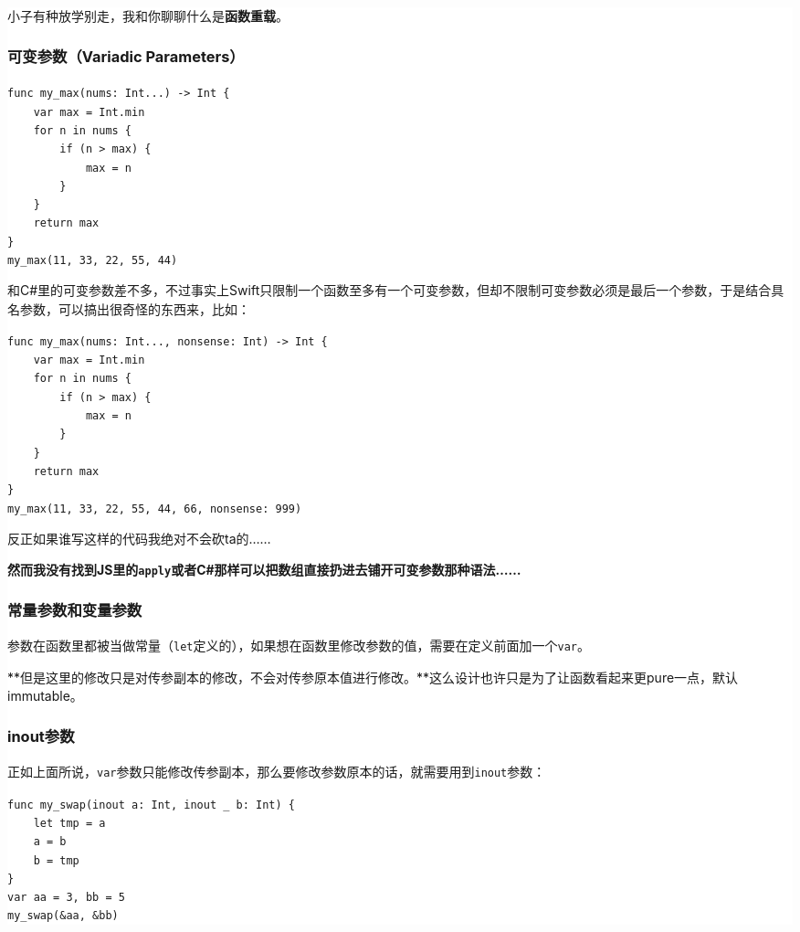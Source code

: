 小子有种放学别走，我和你聊聊什么是**函数重载**。

### 可变参数（Variadic Parameters）

```
func my_max(nums: Int...) -> Int {
    var max = Int.min
    for n in nums {
        if (n > max) {
            max = n
        }
    }
    return max
}
my_max(11, 33, 22, 55, 44)
```

和C#里的可变参数差不多，不过事实上Swift只限制一个函数至多有一个可变参数，但却不限制可变参数必须是最后一个参数，于是结合具名参数，可以搞出很奇怪的东西来，比如：

```
func my_max(nums: Int..., nonsense: Int) -> Int {
    var max = Int.min
    for n in nums {
        if (n > max) {
            max = n
        }
    }
    return max
}
my_max(11, 33, 22, 55, 44, 66, nonsense: 999)
```

反正如果谁写这样的代码我绝对不会砍ta的……

**然而我没有找到JS里的`apply`或者C#那样可以把数组直接扔进去铺开可变参数那种语法……**

### 常量参数和变量参数

参数在函数里都被当做常量（`let`定义的），如果想在函数里修改参数的值，需要在定义前面加一个`var`。

**但是这里的修改只是对传参副本的修改，不会对传参原本值进行修改。**这么设计也许只是为了让函数看起来更pure一点，默认immutable。

### inout参数

正如上面所说，`var`参数只能修改传参副本，那么要修改参数原本的话，就需要用到`inout`参数：

```
func my_swap(inout a: Int, inout _ b: Int) {
    let tmp = a
    a = b
    b = tmp
}
var aa = 3, bb = 5
my_swap(&aa, &bb)
```
